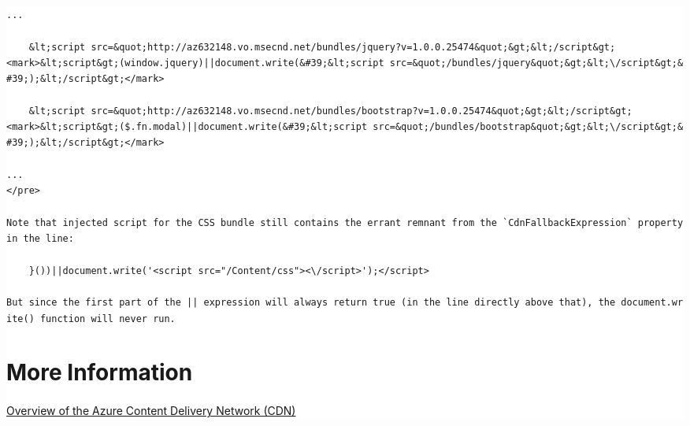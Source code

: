	...	
	
	    &lt;script src=&quot;http://az632148.vo.msecnd.net/bundles/jquery?v=1.0.0.25474&quot;&gt;&lt;/script&gt;
	<mark>&lt;script&gt;(window.jquery)||document.write(&#39;&lt;script src=&quot;/bundles/jquery&quot;&gt;&lt;\/script&gt;&#39;);&lt;/script&gt;</mark>
	
	    &lt;script src=&quot;http://az632148.vo.msecnd.net/bundles/bootstrap?v=1.0.0.25474&quot;&gt;&lt;/script&gt;
	<mark>&lt;script&gt;($.fn.modal)||document.write(&#39;&lt;script src=&quot;/bundles/bootstrap&quot;&gt;&lt;\/script&gt;&#39;);&lt;/script&gt;</mark>
	
	...
	</pre>

	Note that injected script for the CSS bundle still contains the errant remnant from the `CdnFallbackExpression` property in the line:

        }())||document.write('<script src="/Content/css"><\/script>');</script>

	But since the first part of the || expression will always return true (in the line directly above that), the document.write() function will never run.

# More Information #
[Overview of the Azure Content Delivery Network (CDN)](http://msdn.microsoft.com/library/azure/ff919703.aspx)
